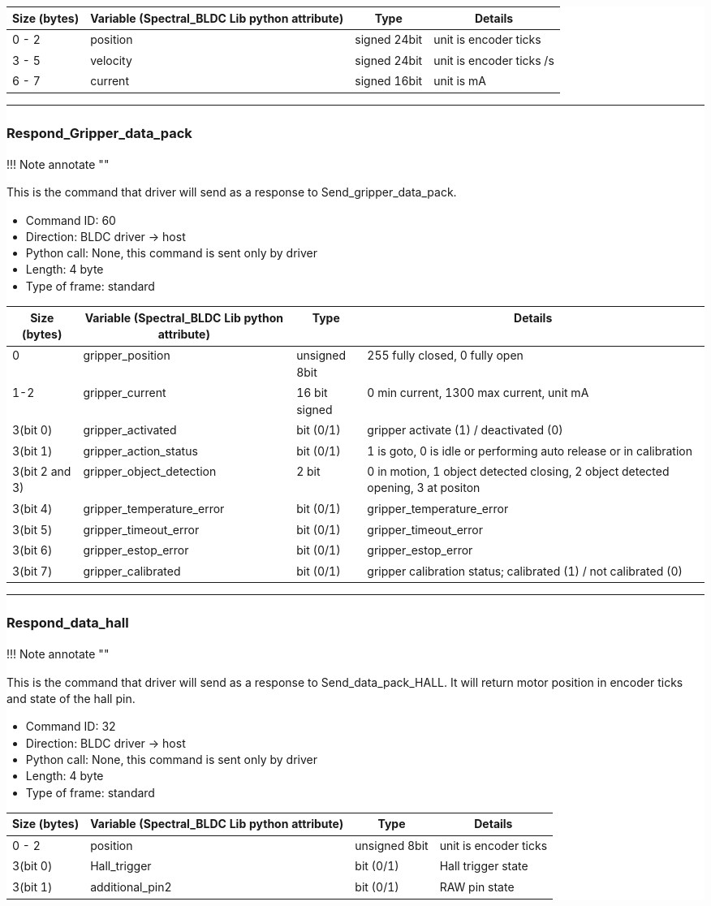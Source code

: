 Size (bytes) | Variable (Spectral_BLDC Lib python attribute)  | Type | Details
---- | ---- | ---- | ---- 
0 - 2 | position | signed 24bit | unit is encoder ticks
3 - 5 | velocity | signed 24bit  | unit is encoder ticks /s
6 - 7 | current | signed 16bit  | unit is mA

---

### **Respond_Gripper_data_pack**

!!! Note annotate "" 

This is the command that driver will send as a response to Send_gripper_data_pack. <br />

* Command ID: 60 <br />
* Direction: BLDC driver -> host <br />
* Python call: None, this command is sent only by driver <br />
* Length: 4 byte <br />
* Type of frame: standard <br />

Size (bytes) | Variable (Spectral_BLDC Lib python attribute)  | Type | Details
---- | ---- | ---- | ----
0  | gripper_position | unsigned 8bit | 255 fully closed, 0 fully open
1-2 | gripper_current |  16 bit signed | 0 min current, 1300 max current, unit mA
3(bit 0) | gripper_activated | bit (0/1) | gripper activate (1) / deactivated (0)
3(bit 1) | gripper_action_status | bit (0/1) |  1 is goto, 0 is idle or performing auto release or in calibration
3(bit 2 and 3) | gripper_object_detection | 2 bit | 0 in motion, 1 object detected closing, 2 object detected opening, 3 at positon
3(bit 4) | gripper_temperature_error | bit (0/1) | gripper_temperature_error
3(bit 5) | gripper_timeout_error | bit (0/1) | gripper_timeout_error
3(bit 6) | gripper_estop_error | bit (0/1) | gripper_estop_error
3(bit 7) | gripper_calibrated | bit (0/1) | gripper calibration status; calibrated (1) / not calibrated (0)

---


### **Respond_data_hall**

!!! Note annotate "" 

This is the command that driver will send as a response to Send_data_pack_HALL. It will return motor position in encoder ticks and state of the hall pin. <br />


* Command ID: 32 <br />
* Direction: BLDC driver -> host <br />
* Python call: None, this command is sent only by driver <br />
* Length: 4 byte <br />
* Type of frame: standard <br />

Size (bytes) | Variable (Spectral_BLDC Lib python attribute)  | Type | Details
---- | ---- | ---- | ----
0 - 2 | position | unsigned 8bit | unit is encoder ticks
3(bit 0) | Hall_trigger | bit (0/1) | Hall trigger state
3(bit 1) | additional_pin2 | bit (0/1) | RAW pin state
